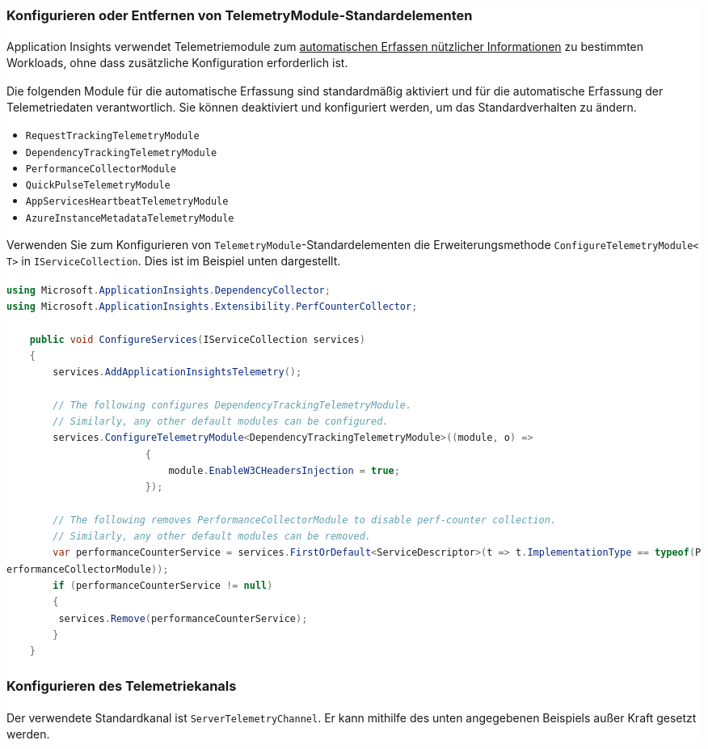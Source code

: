 ### <a name="configuring-or-removing-default-telemetrymodules"></a>Konfigurieren oder Entfernen von TelemetryModule-Standardelementen

Application Insights verwendet Telemetriemodule zum [automatischen Erfassen nützlicher Informationen](https://docs.microsoft.com/azure/azure-monitor/app/auto-collect-dependencies) zu bestimmten Workloads, ohne dass zusätzliche Konfiguration erforderlich ist.

Die folgenden Module für die automatische Erfassung sind standardmäßig aktiviert und für die automatische Erfassung der Telemetriedaten verantwortlich. Sie können deaktiviert und konfiguriert werden, um das Standardverhalten zu ändern.

* `RequestTrackingTelemetryModule`
* `DependencyTrackingTelemetryModule`
* `PerformanceCollectorModule`
* `QuickPulseTelemetryModule`
* `AppServicesHeartbeatTelemetryModule`
* `AzureInstanceMetadataTelemetryModule`

Verwenden Sie zum Konfigurieren von `TelemetryModule`-Standardelementen die Erweiterungsmethode `ConfigureTelemetryModule<T>` in `IServiceCollection`. Dies ist im Beispiel unten dargestellt.

```csharp
using Microsoft.ApplicationInsights.DependencyCollector;
using Microsoft.ApplicationInsights.Extensibility.PerfCounterCollector;

    public void ConfigureServices(IServiceCollection services)
    {
        services.AddApplicationInsightsTelemetry();

        // The following configures DependencyTrackingTelemetryModule.
        // Similarly, any other default modules can be configured.
        services.ConfigureTelemetryModule<DependencyTrackingTelemetryModule>((module, o) =>
                        {
                            module.EnableW3CHeadersInjection = true;
                        });

        // The following removes PerformanceCollectorModule to disable perf-counter collection.
        // Similarly, any other default modules can be removed.
        var performanceCounterService = services.FirstOrDefault<ServiceDescriptor>(t => t.ImplementationType == typeof(PerformanceCollectorModule));
        if (performanceCounterService != null)
        {
         services.Remove(performanceCounterService);
        }
    }
```

### <a name="configuring-telemetry-channel"></a>Konfigurieren des Telemetriekanals

Der verwendete Standardkanal ist `ServerTelemetryChannel`. Er kann mithilfe des unten angegebenen Beispiels außer Kraft gesetzt werden.
